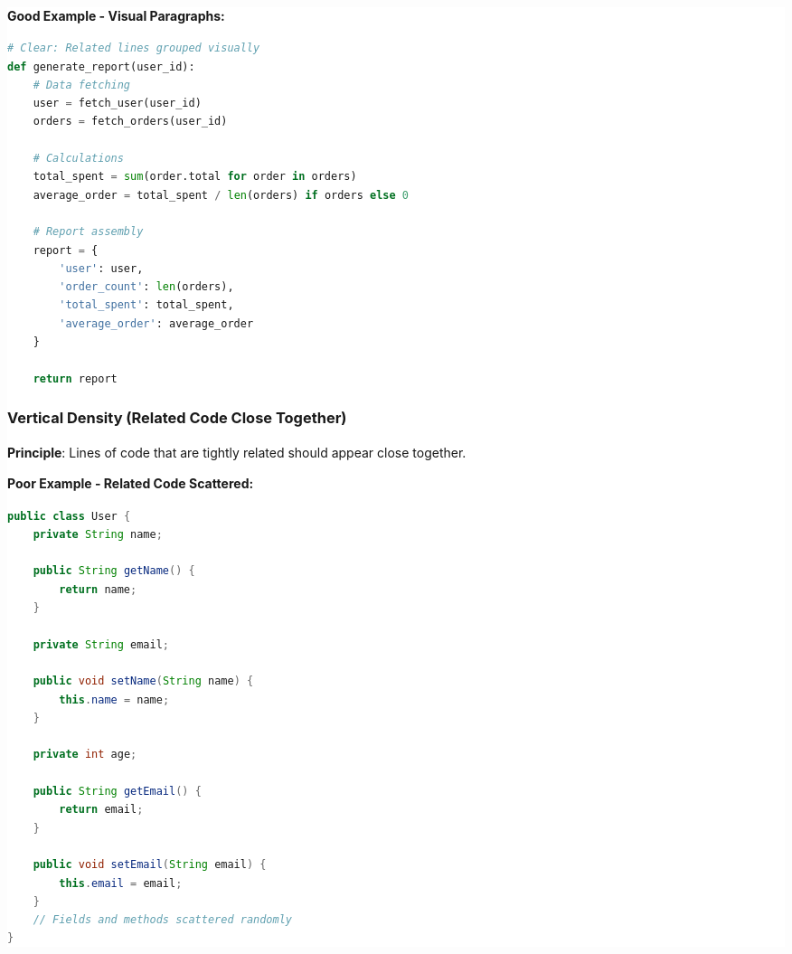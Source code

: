 ```python
```

**Good Example - Visual Paragraphs:**
```python
# Clear: Related lines grouped visually
def generate_report(user_id):
    # Data fetching
    user = fetch_user(user_id)
    orders = fetch_orders(user_id)

    # Calculations
    total_spent = sum(order.total for order in orders)
    average_order = total_spent / len(orders) if orders else 0

    # Report assembly
    report = {
        'user': user,
        'order_count': len(orders),
        'total_spent': total_spent,
        'average_order': average_order
    }

    return report
```

### Vertical Density (Related Code Close Together)

**Principle**: Lines of code that are tightly related should appear close together.

**Poor Example - Related Code Scattered:**
```java
public class User {
    private String name;

    public String getName() {
        return name;
    }

    private String email;

    public void setName(String name) {
        this.name = name;
    }

    private int age;

    public String getEmail() {
        return email;
    }

    public void setEmail(String email) {
        this.email = email;
    }
    // Fields and methods scattered randomly
}
```
